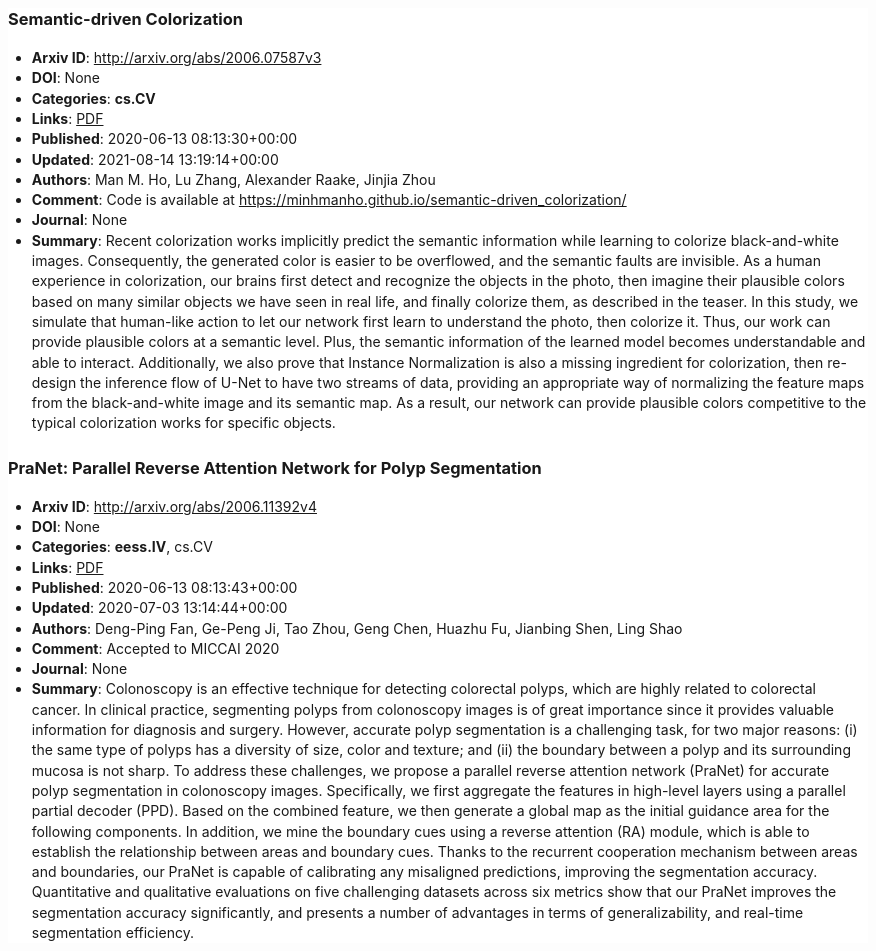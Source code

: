 

### Semantic-driven Colorization
- **Arxiv ID**: http://arxiv.org/abs/2006.07587v3
- **DOI**: None
- **Categories**: **cs.CV**
- **Links**: [PDF](http://arxiv.org/pdf/2006.07587v3)
- **Published**: 2020-06-13 08:13:30+00:00
- **Updated**: 2021-08-14 13:19:14+00:00
- **Authors**: Man M. Ho, Lu Zhang, Alexander Raake, Jinjia Zhou
- **Comment**: Code is available at
  https://minhmanho.github.io/semantic-driven_colorization/
- **Journal**: None
- **Summary**: Recent colorization works implicitly predict the semantic information while learning to colorize black-and-white images. Consequently, the generated color is easier to be overflowed, and the semantic faults are invisible. As a human experience in colorization, our brains first detect and recognize the objects in the photo, then imagine their plausible colors based on many similar objects we have seen in real life, and finally colorize them, as described in the teaser. In this study, we simulate that human-like action to let our network first learn to understand the photo, then colorize it. Thus, our work can provide plausible colors at a semantic level. Plus, the semantic information of the learned model becomes understandable and able to interact. Additionally, we also prove that Instance Normalization is also a missing ingredient for colorization, then re-design the inference flow of U-Net to have two streams of data, providing an appropriate way of normalizing the feature maps from the black-and-white image and its semantic map. As a result, our network can provide plausible colors competitive to the typical colorization works for specific objects.



### PraNet: Parallel Reverse Attention Network for Polyp Segmentation
- **Arxiv ID**: http://arxiv.org/abs/2006.11392v4
- **DOI**: None
- **Categories**: **eess.IV**, cs.CV
- **Links**: [PDF](http://arxiv.org/pdf/2006.11392v4)
- **Published**: 2020-06-13 08:13:43+00:00
- **Updated**: 2020-07-03 13:14:44+00:00
- **Authors**: Deng-Ping Fan, Ge-Peng Ji, Tao Zhou, Geng Chen, Huazhu Fu, Jianbing Shen, Ling Shao
- **Comment**: Accepted to MICCAI 2020
- **Journal**: None
- **Summary**: Colonoscopy is an effective technique for detecting colorectal polyps, which are highly related to colorectal cancer. In clinical practice, segmenting polyps from colonoscopy images is of great importance since it provides valuable information for diagnosis and surgery. However, accurate polyp segmentation is a challenging task, for two major reasons: (i) the same type of polyps has a diversity of size, color and texture; and (ii) the boundary between a polyp and its surrounding mucosa is not sharp. To address these challenges, we propose a parallel reverse attention network (PraNet) for accurate polyp segmentation in colonoscopy images. Specifically, we first aggregate the features in high-level layers using a parallel partial decoder (PPD). Based on the combined feature, we then generate a global map as the initial guidance area for the following components. In addition, we mine the boundary cues using a reverse attention (RA) module, which is able to establish the relationship between areas and boundary cues. Thanks to the recurrent cooperation mechanism between areas and boundaries, our PraNet is capable of calibrating any misaligned predictions, improving the segmentation accuracy. Quantitative and qualitative evaluations on five challenging datasets across six metrics show that our PraNet improves the segmentation accuracy significantly, and presents a number of advantages in terms of generalizability, and real-time segmentation efficiency.

